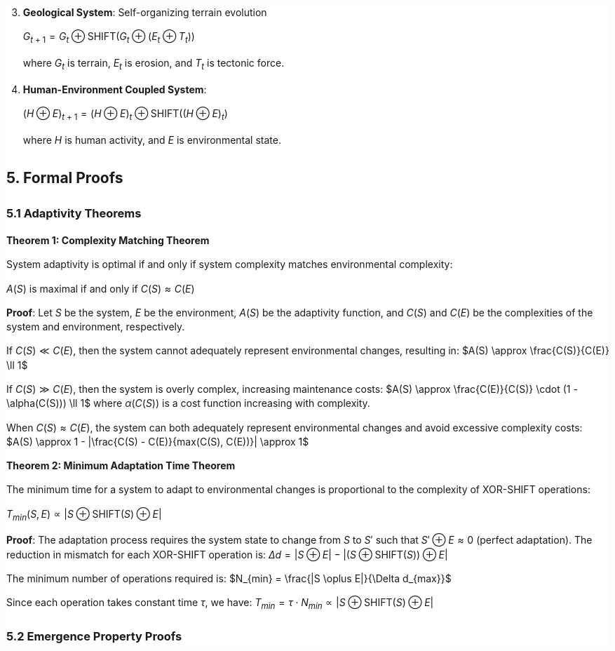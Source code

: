 3. **Geological System**: Self-organizing terrain evolution
   
   $`G_{t+1} = G_t \oplus \text{SHIFT}(G_t \oplus (E_t \oplus T_t))`$
   
   where $`G_t`$ is terrain, $`E_t`$ is erosion, and $`T_t`$ is tectonic force.

4. **Human-Environment Coupled System**:
   
   $`(H \oplus E)_{t+1} = (H \oplus E)_t \oplus \text{SHIFT}((H \oplus E)_t)`$
   
   where $`H`$ is human activity, and $`E`$ is environmental state.

## 5. Formal Proofs

### 5.1 Adaptivity Theorems

**Theorem 1: Complexity Matching Theorem**

System adaptivity is optimal if and only if system complexity matches environmental complexity:

$`A(S) \text{ is maximal if and only if } C(S) \approx C(E)`$

**Proof**:
Let $`S`$ be the system, $`E`$ be the environment, $`A(S)`$ be the adaptivity function, and $`C(S)`$ and $`C(E)`$ be the complexities of the system and environment, respectively.

If $`C(S) \ll C(E)`$, then the system cannot adequately represent environmental changes, resulting in:
$`A(S) \approx \frac{C(S)}{C(E)} \ll 1`$

If $`C(S) \gg C(E)`$, then the system is overly complex, increasing maintenance costs:
$`A(S) \approx \frac{C(E)}{C(S)} \cdot (1 - \alpha(C(S))) \ll 1`$
where $`\alpha(C(S))`$ is a cost function increasing with complexity.

When $`C(S) \approx C(E)`$, the system can both adequately represent environmental changes and avoid excessive complexity costs:
$`A(S) \approx 1 - |\frac{C(S) - C(E)}{max(C(S), C(E))}| \approx 1`$

**Theorem 2: Minimum Adaptation Time Theorem**

The minimum time for a system to adapt to environmental changes is proportional to the complexity of XOR-SHIFT operations:

$`T_{min}(S, E) \propto |S \oplus \text{SHIFT}(S) \oplus E|`$

**Proof**:
The adaptation process requires the system state to change from $`S`$ to $`S'`$ such that $`S' \oplus E \approx 0`$ (perfect adaptation).
The reduction in mismatch for each XOR-SHIFT operation is:
$`\Delta d = |S \oplus E| - |(S \oplus \text{SHIFT}(S)) \oplus E|`$

The minimum number of operations required is:
$`N_{min} = \frac{|S \oplus E|}{\Delta d_{max}}`$

Since each operation takes constant time $`\tau`$, we have:
$`T_{min} = \tau \cdot N_{min} \propto |S \oplus \text{SHIFT}(S) \oplus E|`$

### 5.2 Emergence Property Proofs
